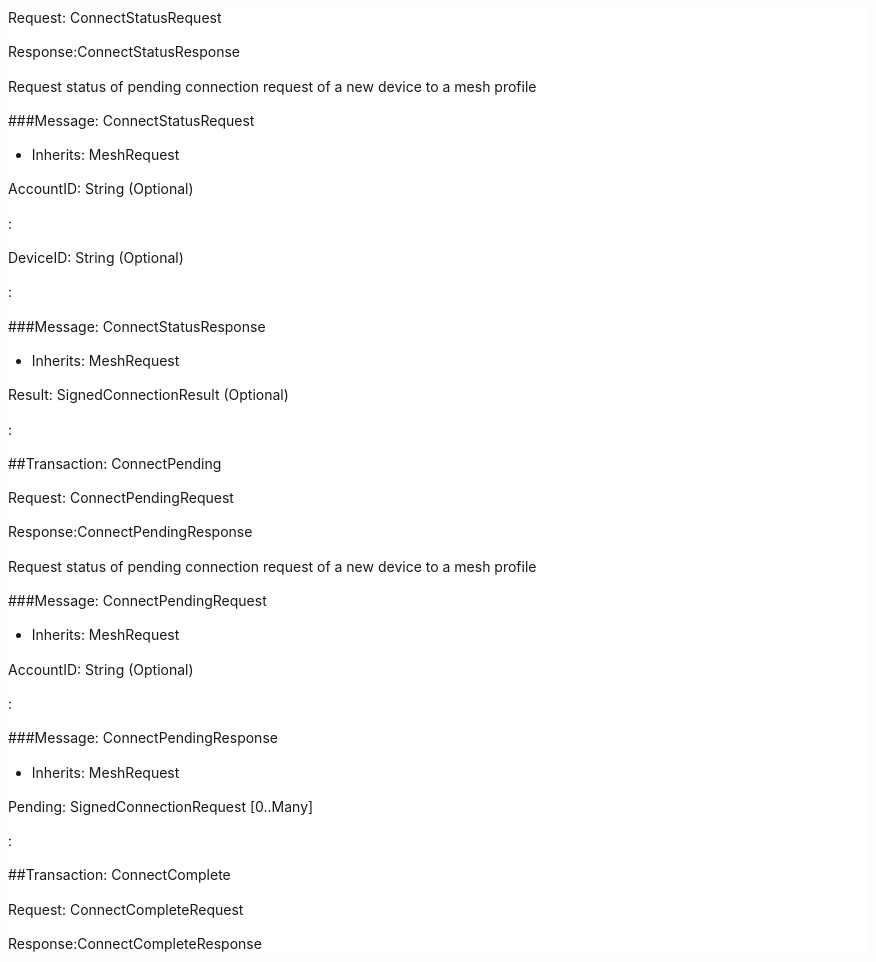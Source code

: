 Request: ConnectStatusRequest

Response:ConnectStatusResponse

Request status of pending connection request of a new device 
to a mesh profile

###Message: ConnectStatusRequest

* Inherits: MeshRequest




AccountID: String (Optional)

:

DeviceID: String (Optional)

:

###Message: ConnectStatusResponse

* Inherits: MeshRequest




Result: SignedConnectionResult (Optional)

:

##Transaction: ConnectPending

Request: ConnectPendingRequest

Response:ConnectPendingResponse

Request status of pending connection request of a new device 
to a mesh profile

###Message: ConnectPendingRequest

* Inherits: MeshRequest




AccountID: String (Optional)

:

###Message: ConnectPendingResponse

* Inherits: MeshRequest




Pending: SignedConnectionRequest [0..Many]

:

##Transaction: ConnectComplete

Request: ConnectCompleteRequest

Response:ConnectCompleteResponse
